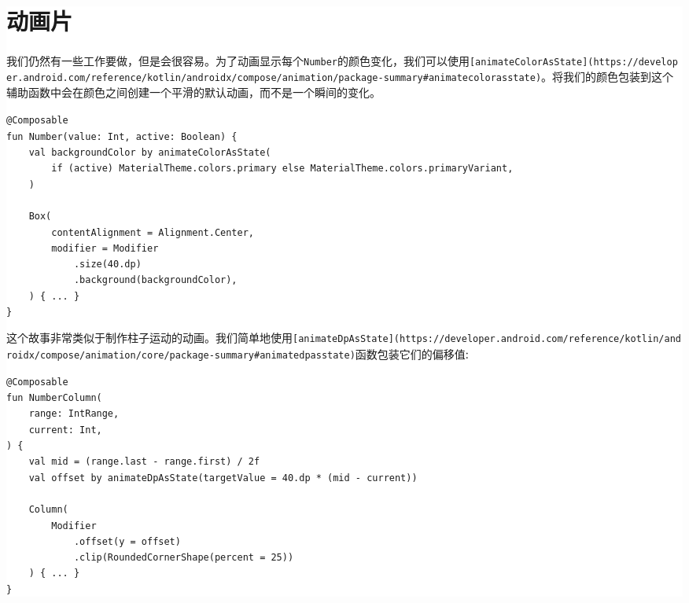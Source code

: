 # 动画片

我们仍然有一些工作要做，但是会很容易。为了动画显示每个`Number`的颜色变化，我们可以使用`[animateColorAsState](https://developer.android.com/reference/kotlin/androidx/compose/animation/package-summary#animatecolorasstate)`。将我们的颜色包装到这个辅助函数中会在颜色之间创建一个平滑的默认动画，而不是一个瞬间的变化。

```
@Composable
fun Number(value: Int, active: Boolean) {
    val backgroundColor by animateColorAsState(
        if (active) MaterialTheme.colors.primary else MaterialTheme.colors.primaryVariant,
    )

    Box(
        contentAlignment = Alignment.Center,
        modifier = Modifier
            .size(40.dp)
            .background(backgroundColor),
    ) { ... }
}
```

这个故事非常类似于制作柱子运动的动画。我们简单地使用`[animateDpAsState](https://developer.android.com/reference/kotlin/androidx/compose/animation/core/package-summary#animatedpasstate)`函数包装它们的偏移值:

```
@Composable
fun NumberColumn(
    range: IntRange,
    current: Int,
) {
    val mid = (range.last - range.first) / 2f
    val offset by animateDpAsState(targetValue = 40.dp * (mid - current))

    Column(
        Modifier
            .offset(y = offset)
            .clip(RoundedCornerShape(percent = 25))
    ) { ... }
}
```

